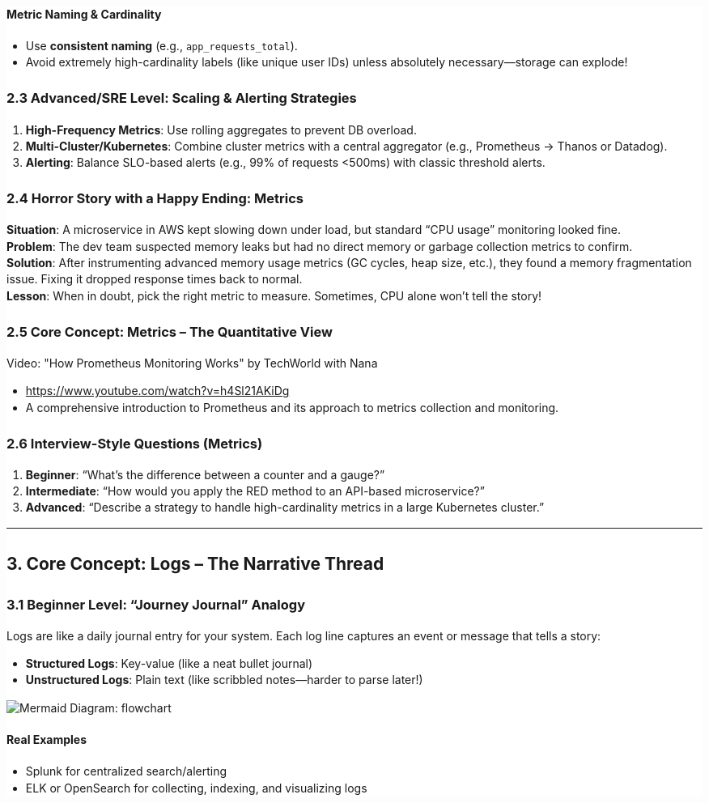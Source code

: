 #### Metric Naming & Cardinality
- Use **consistent naming** (e.g., `app_requests_total`).  
- Avoid extremely high-cardinality labels (like unique user IDs) unless absolutely necessary—storage can explode!

### 2.3 Advanced/SRE Level: Scaling & Alerting Strategies
1. **High-Frequency Metrics**: Use rolling aggregates to prevent DB overload.  
2. **Multi-Cluster/Kubernetes**: Combine cluster metrics with a central aggregator (e.g., Prometheus → Thanos or Datadog).  
3. **Alerting**: Balance SLO-based alerts (e.g., 99% of requests <500ms) with classic threshold alerts.

### 2.4 Horror Story with a Happy Ending: Metrics
**Situation**: A microservice in AWS kept slowing down under load, but standard “CPU usage” monitoring looked fine.  
**Problem**: The dev team suspected memory leaks but had no direct memory or garbage collection metrics to confirm.  
**Solution**: After instrumenting advanced memory usage metrics (GC cycles, heap size, etc.), they found a memory fragmentation issue. Fixing it dropped response times back to normal.  
**Lesson**: When in doubt, pick the right metric to measure. Sometimes, CPU alone won’t tell the story!

### 2.5  Core Concept: Metrics – The Quantitative View
Video: "How Prometheus Monitoring Works" by TechWorld with Nana​

- https://www.youtube.com/watch?v=h4Sl21AKiDg
- A comprehensive introduction to Prometheus and its approach to metrics collection and monitoring.

### 2.6 Interview-Style Questions (Metrics)
1. **Beginner**: “What’s the difference between a counter and a gauge?”  
2. **Intermediate**: “How would you apply the RED method to an API-based microservice?”  
3. **Advanced**: “Describe a strategy to handle high-cardinality metrics in a large Kubernetes cluster.”

---

## 3. Core Concept: Logs – The Narrative Thread

### 3.1 Beginner Level: “Journey Journal” Analogy
Logs are like a daily journal entry for your system. Each log line captures an event or message that tells a story:

- **Structured Logs**: Key-value (like a neat bullet journal)  
- **Unstructured Logs**: Plain text (like scribbled notes—harder to parse later!)



![Mermaid Diagram: flowchart](images/diagram-5-94ccd5e9.png)



#### Real Examples
- Splunk for centralized search/alerting  
- ELK or OpenSearch for collecting, indexing, and visualizing logs
